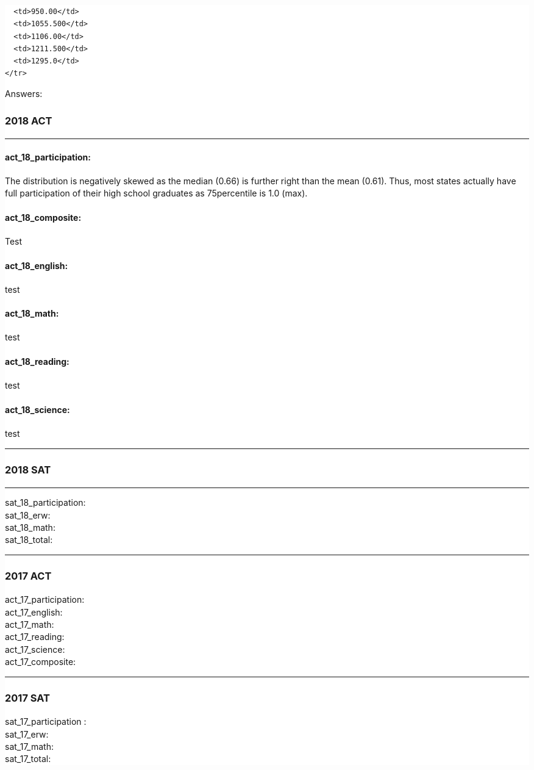       <td>950.00</td>
      <td>1055.500</td>
      <td>1106.00</td>
      <td>1211.500</td>
      <td>1295.0</td>
    </tr>
  </tbody>
</table>
</div>



Answers:<br>
### 2018 ACT
___
#### act_18_participation: 
The distribution is negatively skewed as the median (0.66) is further right than the mean (0.61). Thus,  most states actually have full participation of their high school graduates as 75percentile is 1.0 (max).   <br>
#### act_18_composite:  
Test <br>
#### act_18_english: 
test <br>
#### act_18_math: 
test <br>
#### act_18_reading:
test <br>
#### act_18_science:
test <br>
___
### 2018 SAT
___
sat_18_participation:   <br>
sat_18_erw:   <br>
sat_18_math:   <br>
sat_18_total:   <br>
___
### 2017 ACT
act_17_participation:   <br>
act_17_english:   <br>
act_17_math:   <br>
act_17_reading:   <br>
act_17_science:   <br>
act_17_composite:   <br>
___
### 2017 SAT
sat_17_participation :   <br>
sat_17_erw:   <br>
sat_17_math:   <br>
sat_17_total:   <br>
